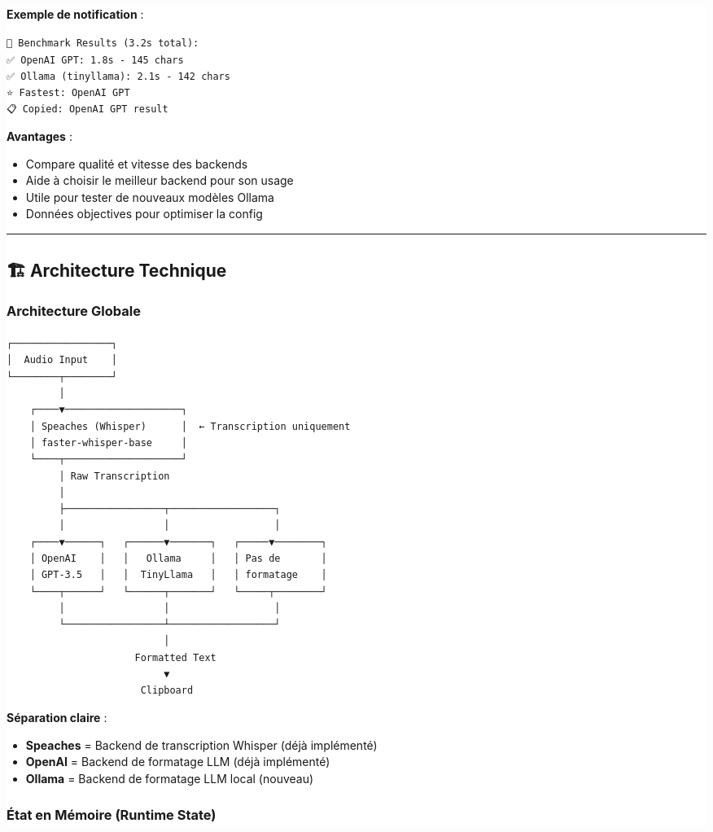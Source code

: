 **Exemple de notification** :
```
🏁 Benchmark Results (3.2s total):
✅ OpenAI GPT: 1.8s - 145 chars
✅ Ollama (tinyllama): 2.1s - 142 chars
⭐ Fastest: OpenAI GPT
📋 Copied: OpenAI GPT result
```

**Avantages** :
- Compare qualité et vitesse des backends
- Aide à choisir le meilleur backend pour son usage
- Utile pour tester de nouveaux modèles Ollama
- Données objectives pour optimiser la config

---

## 🏗️ Architecture Technique

### Architecture Globale

```
┌─────────────────┐
│  Audio Input    │
└────────┬────────┘
         │
    ┌────▼────────────────────┐
    │ Speaches (Whisper)      │  ← Transcription uniquement
    │ faster-whisper-base     │
    └────┬────────────────────┘
         │ Raw Transcription
         │
         ├─────────────────┬──────────────────┐
         │                 │                  │
    ┌────▼──────┐   ┌──────▼───────┐   ┌─────▼────────┐
    │ OpenAI    │   │   Ollama     │   │ Pas de       │
    │ GPT-3.5   │   │  TinyLlama   │   │ formatage    │
    └────┬──────┘   └──────┬───────┘   └─────┬────────┘
         │                 │                  │
         └─────────────────┴──────────────────┘
                           │
                      Formatted Text
                           ▼
                       Clipboard
```

**Séparation claire** :
- **Speaches** = Backend de transcription Whisper (déjà implémenté)
- **OpenAI** = Backend de formatage LLM (déjà implémenté)
- **Ollama** = Backend de formatage LLM local (nouveau)

### État en Mémoire (Runtime State)
